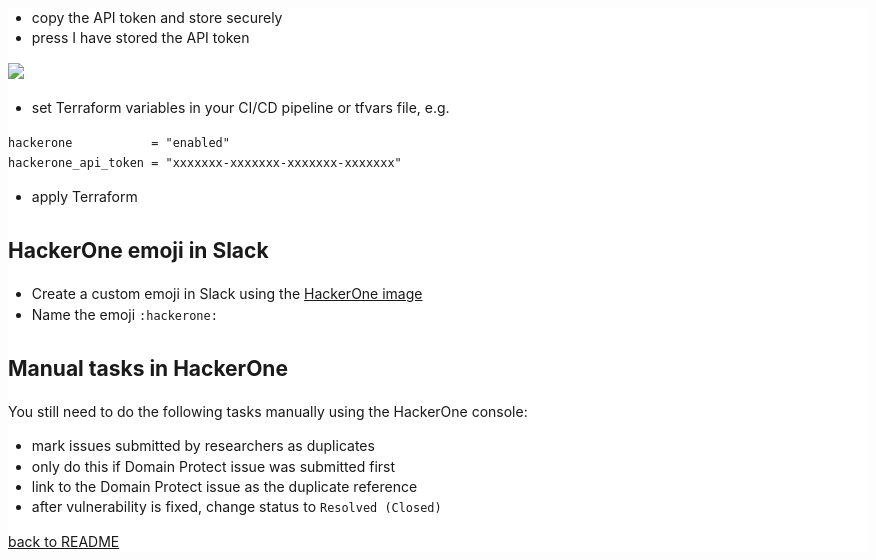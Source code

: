 * copy the API token and store securely
* press I have stored the API token

<img src="images/hackerone-token-created.png" width="600">

* set Terraform variables in your CI/CD pipeline or tfvars file, e.g.

```
hackerone           = "enabled"
hackerone_api_token = "xxxxxxx-xxxxxxx-xxxxxxx-xxxxxxx"
```
* apply Terraform

## HackerOne emoji in Slack
* Create a custom emoji in Slack using the [HackerOne image](../docs/slack/hackerone.png)
* Name the emoji `:hackerone:`

## Manual tasks in HackerOne
You still need to do the following tasks manually using the HackerOne console:
* mark issues submitted by researchers as duplicates
* only do this if Domain Protect issue was submitted first
* link to the Domain Protect issue as the duplicate reference
* after vulnerability is fixed, change status to `Resolved (Closed)`

[back to README](../README.md)
